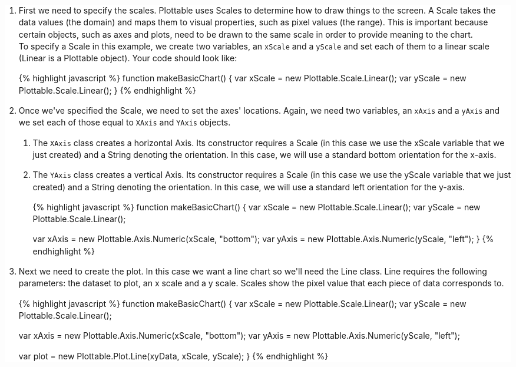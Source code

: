 1.  First we need to specify the scales. Plottable uses Scales to
    determine how to draw things to the screen. A Scale takes the data
    values (the domain) and maps them to visual properties, such as
    pixel values (the range). This is important because certain objects,
    such as axes and plots, need to be drawn to the same scale in order
    to provide meaning to the chart.  
    To specify a Scale in this example, we create two variables, an
    `xScale` and a `yScale` and set each of them to a linear scale
    (Linear is a Plottable object). Your code should look like:

    {% highlight javascript %}
    function makeBasicChart() {
      var xScale = new Plottable.Scale.Linear();
      var yScale = new Plottable.Scale.Linear();
    }
    {% endhighlight %}

2.  Once we've specified the Scale, we need to set the axes' locations.
    Again, we need two variables, an `xAxis` and a `yAxis` and we set
    each of those equal to `XAxis` and `YAxis` objects.
    1.  The `XAxis` class creates a horizontal Axis. Its constructor
        requires a Scale (in this case we use the xScale variable that
        we just created) and a String denoting the orientation. In this
        case, we will use a standard bottom orientation for the x-axis.
    2.  The `YAxis` class creates a vertical Axis. Its constructor
        requires a Scale (in this case we use the yScale variable that
        we just created) and a String denoting the orientation. In this
        case, we will use a standard left orientation for the y-axis.

        {% highlight javascript %}
        function makeBasicChart() {
          var xScale = new Plottable.Scale.Linear();
          var yScale = new Plottable.Scale.Linear();

          var xAxis = new Plottable.Axis.Numeric(xScale, "bottom");
          var yAxis = new Plottable.Axis.Numeric(yScale, "left");
        }
        {% endhighlight %}

3.  Next we need to create the plot. In this case we want a line chart
    so we'll need the Line class. Line requires the following
    parameters: the dataset to plot, an x scale and a y scale. Scales
    show the pixel value that each piece of data corresponds to.

    {% highlight javascript %}
    function makeBasicChart() {
      var xScale = new Plottable.Scale.Linear();
      var yScale = new Plottable.Scale.Linear();

      var xAxis = new Plottable.Axis.Numeric(xScale, "bottom");
      var yAxis = new Plottable.Axis.Numeric(yScale, "left");

      var plot = new Plottable.Plot.Line(xyData, xScale, yScale);
    }
    {% endhighlight %}
